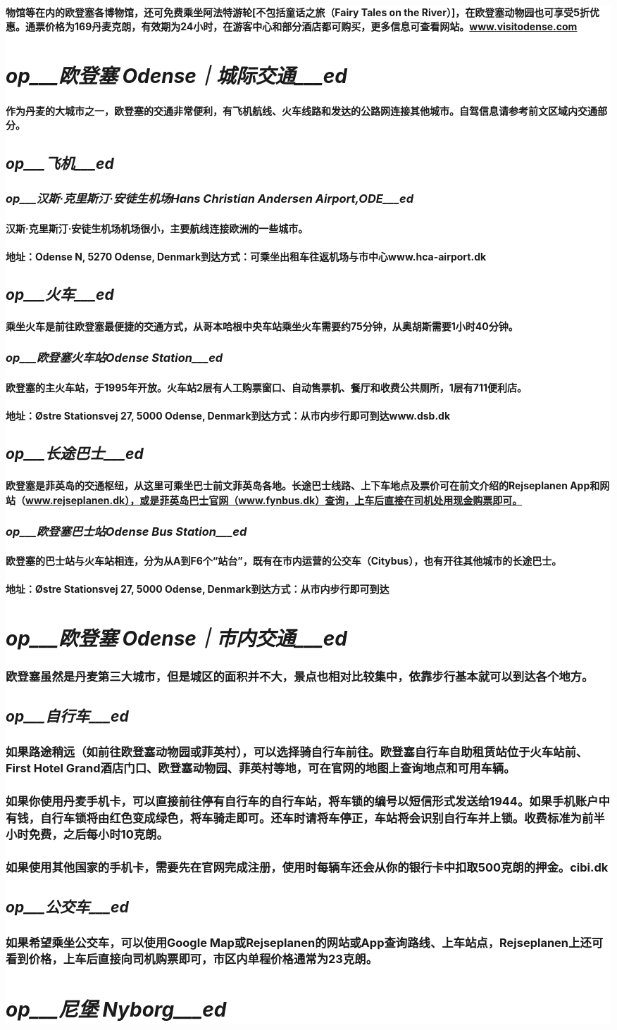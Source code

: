 #### 物馆等在内的欧登塞各博物馆，还可免费乘坐阿法特游轮[不包括童话之旅（Fairy Tales on the River）]，在欧登塞动物园也可享受5折优惠。通票价格为169丹麦克朗，有效期为24小时，在游客中心和部分酒店都可购买，更多信息可查看网站。www.visitodense.com
# ___op___欧登塞 Odense｜城际交通___ed___
#### 作为丹麦的大城市之一，欧登塞的交通非常便利，有飞机航线、火车线路和发达的公路网连接其他城市。自驾信息请参考前文区域内交通部分。
## ___op___飞机___ed___
### ___op___汉斯·克里斯汀·安徒生机场Hans Christian Andersen Airport,ODE___ed___
#### 汉斯·克里斯汀·安徒生机场机场很小，主要航线连接欧洲的一些城市。
#### 地址：Odense N, 5270 Odense, Denmark到达方式：可乘坐出租车往返机场与市中心www.hca-airport.dk
## ___op___火车___ed___
#### 乘坐火车是前往欧登塞最便捷的交通方式，从哥本哈根中央车站乘坐火车需要约75分钟，从奥胡斯需要1小时40分钟。
### ___op___欧登塞火车站Odense Station___ed___
#### 欧登塞的主火车站，于1995年开放。火车站2层有人工购票窗口、自动售票机、餐厅和收费公共厕所，1层有711便利店。
#### 地址：Østre Stationsvej 27, 5000 Odense, Denmark到达方式：从市内步行即可到达www.dsb.dk
## ___op___长途巴士___ed___
#### 欧登塞是菲英岛的交通枢纽，从这里可乘坐巴士前文菲英岛各地。长途巴士线路、上下车地点及票价可在前文介绍的Rejseplanen App和网站（www.rejseplanen.dk），或是菲英岛巴士官网（www.fynbus.dk）查询，上车后直接在司机处用现金购票即可。
### ___op___欧登塞巴士站Odense Bus Station___ed___
#### 欧登塞的巴士站与火车站相连，分为从A到F6个“站台”，既有在市内运营的公交车（Citybus），也有开往其他城市的长途巴士。
#### 地址：Østre Stationsvej 27, 5000 Odense, Denmark到达方式：从市内步行即可到达
# ___op___欧登塞 Odense｜市内交通___ed___
### 欧登塞虽然是丹麦第三大城市，但是城区的面积并不大，景点也相对比较集中，依靠步行基本就可以到达各个地方。
## ___op___自行车___ed___
### 如果路途稍远（如前往欧登塞动物园或菲英村），可以选择骑自行车前往。欧登塞自行车自助租赁站位于火车站前、First Hotel Grand酒店门口、欧登塞动物园、菲英村等地，可在官网的地图上查询地点和可用车辆。
### 如果你使用丹麦手机卡，可以直接前往停有自行车的自行车站，将车锁的编号以短信形式发送给1944。如果手机账户中有钱，自行车锁将由红色变成绿色，将车骑走即可。还车时请将车停正，车站将会识别自行车并上锁。收费标准为前半小时免费，之后每小时10克朗。
### 如果使用其他国家的手机卡，需要先在官网完成注册，使用时每辆车还会从你的银行卡中扣取500克朗的押金。cibi.dk
## ___op___公交车___ed___
### 如果希望乘坐公交车，可以使用Google Map或Rejseplanen的网站或App查询路线、上车站点，Rejseplanen上还可看到价格，上车后直接向司机购票即可，市区内单程价格通常为23克朗。
# ___op___尼堡 Nyborg___ed___